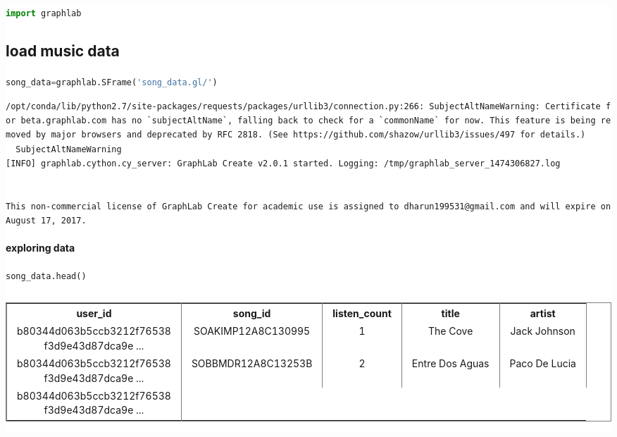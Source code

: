 

```python
import graphlab
```

## load music data


```python
song_data=graphlab.SFrame('song_data.gl/')
```

    /opt/conda/lib/python2.7/site-packages/requests/packages/urllib3/connection.py:266: SubjectAltNameWarning: Certificate for beta.graphlab.com has no `subjectAltName`, falling back to check for a `commonName` for now. This feature is being removed by major browsers and deprecated by RFC 2818. (See https://github.com/shazow/urllib3/issues/497 for details.)
      SubjectAltNameWarning
    [INFO] graphlab.cython.cy_server: GraphLab Create v2.0.1 started. Logging: /tmp/graphlab_server_1474306827.log


    This non-commercial license of GraphLab Create for academic use is assigned to dharun199531@gmail.com and will expire on August 17, 2017.


#### exploring data


```python
song_data.head()
```




<div style="max-height:1000px;max-width:1500px;overflow:auto;"><table frame="box" rules="cols">
    <tr>
        <th style="padding-left: 1em; padding-right: 1em; text-align: center">user_id</th>
        <th style="padding-left: 1em; padding-right: 1em; text-align: center">song_id</th>
        <th style="padding-left: 1em; padding-right: 1em; text-align: center">listen_count</th>
        <th style="padding-left: 1em; padding-right: 1em; text-align: center">title</th>
        <th style="padding-left: 1em; padding-right: 1em; text-align: center">artist</th>
    </tr>
    <tr>
        <td style="padding-left: 1em; padding-right: 1em; text-align: center; vertical-align: top">b80344d063b5ccb3212f76538<br>f3d9e43d87dca9e ...</td>
        <td style="padding-left: 1em; padding-right: 1em; text-align: center; vertical-align: top">SOAKIMP12A8C130995</td>
        <td style="padding-left: 1em; padding-right: 1em; text-align: center; vertical-align: top">1</td>
        <td style="padding-left: 1em; padding-right: 1em; text-align: center; vertical-align: top">The Cove</td>
        <td style="padding-left: 1em; padding-right: 1em; text-align: center; vertical-align: top">Jack Johnson</td>
    </tr>
    <tr>
        <td style="padding-left: 1em; padding-right: 1em; text-align: center; vertical-align: top">b80344d063b5ccb3212f76538<br>f3d9e43d87dca9e ...</td>
        <td style="padding-left: 1em; padding-right: 1em; text-align: center; vertical-align: top">SOBBMDR12A8C13253B</td>
        <td style="padding-left: 1em; padding-right: 1em; text-align: center; vertical-align: top">2</td>
        <td style="padding-left: 1em; padding-right: 1em; text-align: center; vertical-align: top">Entre Dos Aguas</td>
        <td style="padding-left: 1em; padding-right: 1em; text-align: center; vertical-align: top">Paco De Lucia</td>
    </tr>
    <tr>
        <td style="padding-left: 1em; padding-right: 1em; text-align: center; vertical-align: top">b80344d063b5ccb3212f76538<br>f3d9e43d87dca9e ...</td>